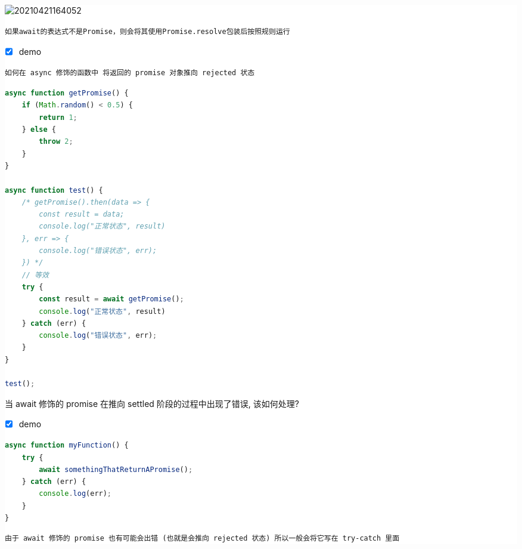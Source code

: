 ![20210421164052](https://cdn.jsdelivr.net/gh/123taojiale/dahuyou_picture@main/blogs/20210421164052.png)

```
如果await的表达式不是Promise，则会将其使用Promise.resolve包装后按照规则运行
```

- [x] demo

`如何在 async 修饰的函数中 将返回的 promise 对象推向 rejected 状态`

```js
async function getPromise() {
    if (Math.random() < 0.5) {
        return 1;
    } else {
        throw 2;
    }
}

async function test() {
    /* getPromise().then(data => {
        const result = data;
        console.log("正常状态", result)
    }, err => {
        console.log("错误状态", err);
    }) */
    // 等效
    try {
        const result = await getPromise();
        console.log("正常状态", result)
    } catch (err) {
        console.log("错误状态", err);
    }
}

test();
```

当 await 修饰的 promise 在推向 settled 阶段的过程中出现了错误, 该如何处理?

- [x] demo

```js
async function myFunction() {
    try {
        await somethingThatReturnAPromise();
    } catch (err) {
        console.log(err);
    }
}
```

```
由于 await 修饰的 promise 也有可能会出错 (也就是会推向 rejected 状态) 所以一般会将它写在 try-catch 里面
```
